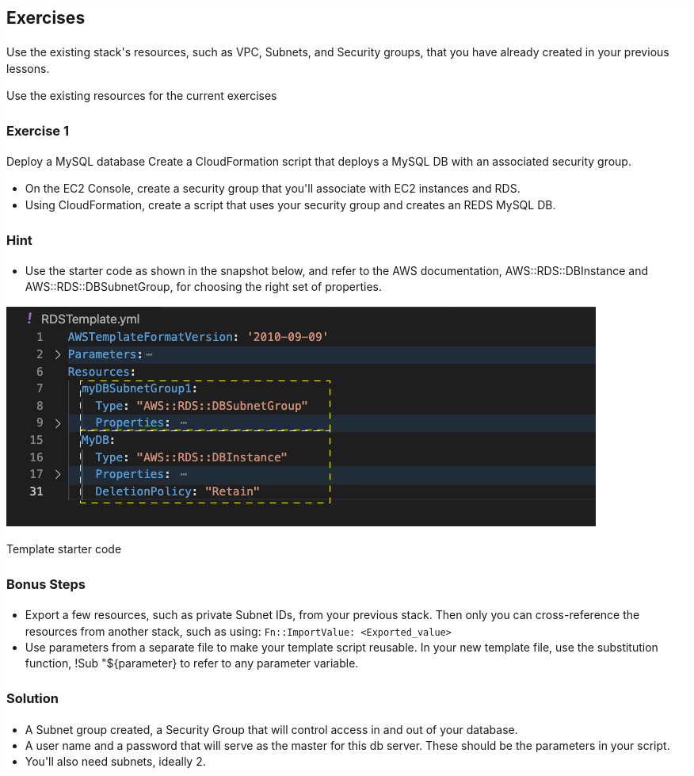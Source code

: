 


## Exercises

Use the existing stack's resources, such as VPC, Subnets, and Security groups, that you have already created in your previous lessons.


Use the existing resources for the current exercises

### Exercise 1
Deploy a MySQL database
Create a CloudFormation script that deploys a MySQL DB with an associated security group.


- On the EC2 Console, create a security group that you'll associate with EC2 instances and RDS.
- Using CloudFormation, create a script that uses your security group and creates an REDS MySQL DB.

### Hint
- Use the starter code as shown in the snapshot below, and refer to the AWS documentation, AWS::RDS::DBInstance and AWS::RDS::DBSubnetGroup, for choosing the right set of properties.

![s3](./images/s3ch.png)

Template starter code

### Bonus Steps

- Export a few resources, such as private Subnet IDs, from your previous stack. Then only you can cross-reference the resources from another stack, such as using:
`Fn::ImportValue: <Exported_value>`
- Use parameters from a separate file to make your template script reusable. In your new template file, use the substitution function, !Sub "${parameter} to refer to any parameter variable.

### Solution
- A Subnet group created, a Security Group that will control access in and out of your database.
- A user name and a password that will serve as the master for this db server. These should be the parameters in your script.
- You'll also need subnets, ideally 2.
